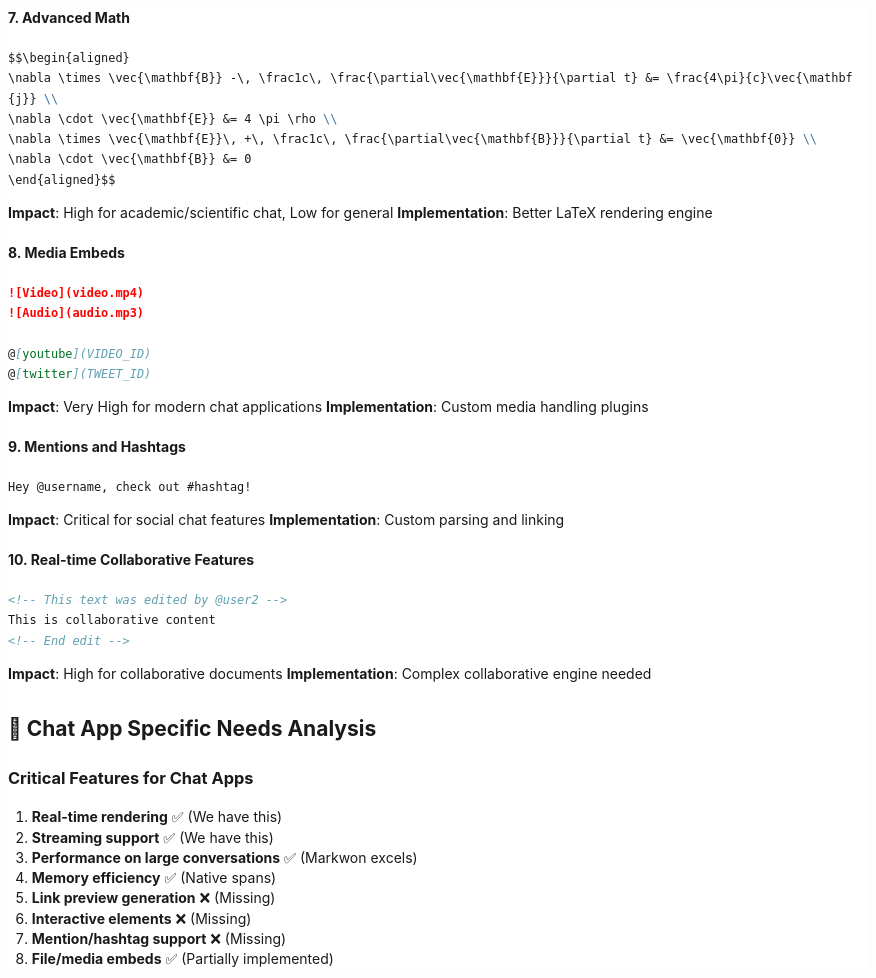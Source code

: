 #### 7. **Advanced Math**
```markdown
$$\begin{aligned}
\nabla \times \vec{\mathbf{B}} -\, \frac1c\, \frac{\partial\vec{\mathbf{E}}}{\partial t} &= \frac{4\pi}{c}\vec{\mathbf{j}} \\
\nabla \cdot \vec{\mathbf{E}} &= 4 \pi \rho \\
\nabla \times \vec{\mathbf{E}}\, +\, \frac1c\, \frac{\partial\vec{\mathbf{B}}}{\partial t} &= \vec{\mathbf{0}} \\
\nabla \cdot \vec{\mathbf{B}} &= 0
\end{aligned}$$
```

**Impact**: High for academic/scientific chat, Low for general
**Implementation**: Better LaTeX rendering engine

#### 8. **Media Embeds**
```markdown
![Video](video.mp4)
![Audio](audio.mp3)

@[youtube](VIDEO_ID)
@[twitter](TWEET_ID)
```

**Impact**: Very High for modern chat applications
**Implementation**: Custom media handling plugins

#### 9. **Mentions and Hashtags**
```markdown
Hey @username, check out #hashtag!
```

**Impact**: Critical for social chat features
**Implementation**: Custom parsing and linking

#### 10. **Real-time Collaborative Features**
```markdown
<!-- This text was edited by @user2 -->
This is collaborative content
<!-- End edit -->
```

**Impact**: High for collaborative documents
**Implementation**: Complex collaborative engine needed

## 🎯 Chat App Specific Needs Analysis

### **Critical Features for Chat Apps**
1. **Real-time rendering** ✅ (We have this)
2. **Streaming support** ✅ (We have this)
3. **Performance on large conversations** ✅ (Markwon excels)
4. **Memory efficiency** ✅ (Native spans)
5. **Link preview generation** ❌ (Missing)
6. **Interactive elements** ❌ (Missing)
7. **Mention/hashtag support** ❌ (Missing)
8. **File/media embeds** ✅ (Partially implemented)
